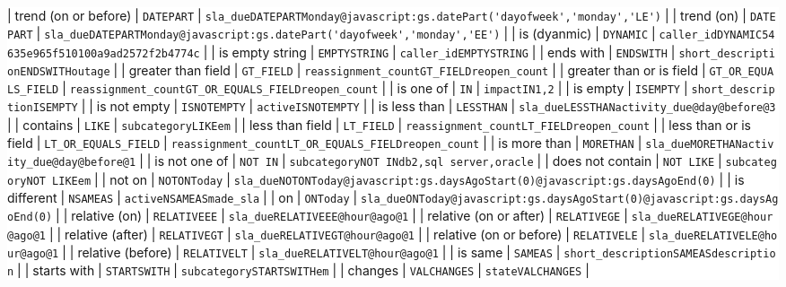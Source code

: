 | trend (on or before)     | `DATEPART`                | `sla_dueDATEPARTMonday@javascript:gs.datePart('dayofweek','monday','LE')`     |
| trend (on)               | `DATEPART`                | `sla_dueDATEPARTMonday@javascript:gs.datePart('dayofweek','monday','EE')`     |
| is (dyanmic)             | `DYNAMIC`                 | `caller_idDYNAMIC54635e965f510100a9ad2572f2b4774c`                            |
| is empty string          | `EMPTYSTRING`             | `caller_idEMPTYSTRING`                                                        |
| ends with                | `ENDSWITH`                | `short_descriptionENDSWITHoutage`                                             |
| greater than field       | `GT_FIELD`                | `reassignment_countGT_FIELDreopen_count`                                      |
| greater than or is field | `GT_OR_EQUALS_FIELD`      | `reassignment_countGT_OR_EQUALS_FIELDreopen_count`                            |
| is one of                | `IN`                      | `impactIN1,2`                                                                 |
| is empty                 | `ISEMPTY`                 | `short_descriptionISEMPTY`                                                    |
| is not empty             | `ISNOTEMPTY`              | `activeISNOTEMPTY`                                                            |
| is less than             | `LESSTHAN`                | `sla_dueLESSTHANactivity_due@day@before@3`                                    |
| contains                 | `LIKE`                    | `subcategoryLIKEem`                                                           |
| less than field          | `LT_FIELD`                | `reassignment_countLT_FIELDreopen_count`                                      |
| less than or is field    | `LT_OR_EQUALS_FIELD`      | `reassignment_countLT_OR_EQUALS_FIELDreopen_count`                            |
| is more than             | `MORETHAN`                | `sla_dueMORETHANactivity_due@day@before@1`                                    |
| is not one of            | `NOT IN`                  | `subcategoryNOT INdb2,sql server,oracle`                                      |
| does not contain         | `NOT LIKE`                | `subcategoryNOT LIKEem`                                                       |
| not on                   | `NOTONToday`              | `sla_dueNOTONToday@javascript:gs.daysAgoStart(0)@javascript:gs.daysAgoEnd(0)` |
| is different             | `NSAMEAS`                 | `activeNSAMEASmade_sla`                                                       |
| on                       | `ONToday`                 | `sla_dueONToday@javascript:gs.daysAgoStart(0)@javascript:gs.daysAgoEnd(0)`    |
| relative (on)            | `RELATIVEEE`              | `sla_dueRELATIVEEE@hour@ago@1`                                                |
| relative (on or after)   | `RELATIVEGE`              | `sla_dueRELATIVEGE@hour@ago@1`                                                |
| relative (after)         | `RELATIVEGT`              | `sla_dueRELATIVEGT@hour@ago@1`                                                |
| relative (on or before)  | `RELATIVELE`              | `sla_dueRELATIVELE@hour@ago@1`                                                |
| relative (before)        | `RELATIVELT`              | `sla_dueRELATIVELT@hour@ago@1`                                                |
| is same                  | `SAMEAS`                  | `short_descriptionSAMEASdescription`                                          |
| starts with              | `STARTSWITH`              | `subcategorySTARTSWITHem`                                                     |
| changes                  | `VALCHANGES`              | `stateVALCHANGES`                                                             |